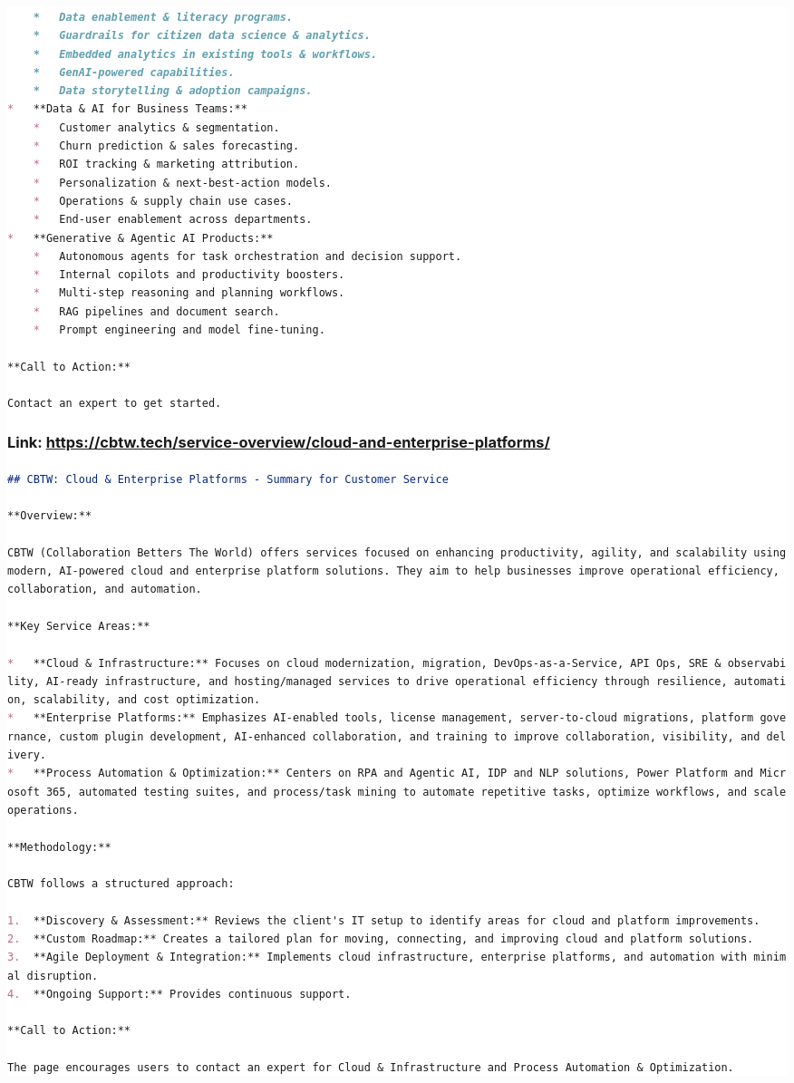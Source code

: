 ```markdown
    *   Data enablement & literacy programs.
    *   Guardrails for citizen data science & analytics.
    *   Embedded analytics in existing tools & workflows.
    *   GenAI-powered capabilities.
    *   Data storytelling & adoption campaigns.
*   **Data & AI for Business Teams:**
    *   Customer analytics & segmentation.
    *   Churn prediction & sales forecasting.
    *   ROI tracking & marketing attribution.
    *   Personalization & next-best-action models.
    *   Operations & supply chain use cases.
    *   End-user enablement across departments.
*   **Generative & Agentic AI Products:**
    *   Autonomous agents for task orchestration and decision support.
    *   Internal copilots and productivity boosters.
    *   Multi-step reasoning and planning workflows.
    *   RAG pipelines and document search.
    *   Prompt engineering and model fine-tuning.

**Call to Action:**

Contact an expert to get started.
```

### Link: https://cbtw.tech/service-overview/cloud-and-enterprise-platforms/
```markdown
## CBTW: Cloud & Enterprise Platforms - Summary for Customer Service

**Overview:**

CBTW (Collaboration Betters The World) offers services focused on enhancing productivity, agility, and scalability using modern, AI-powered cloud and enterprise platform solutions. They aim to help businesses improve operational efficiency, collaboration, and automation.

**Key Service Areas:**

*   **Cloud & Infrastructure:** Focuses on cloud modernization, migration, DevOps-as-a-Service, API Ops, SRE & observability, AI-ready infrastructure, and hosting/managed services to drive operational efficiency through resilience, automation, scalability, and cost optimization.
*   **Enterprise Platforms:** Emphasizes AI-enabled tools, license management, server-to-cloud migrations, platform governance, custom plugin development, AI-enhanced collaboration, and training to improve collaboration, visibility, and delivery.
*   **Process Automation & Optimization:** Centers on RPA and Agentic AI, IDP and NLP solutions, Power Platform and Microsoft 365, automated testing suites, and process/task mining to automate repetitive tasks, optimize workflows, and scale operations.

**Methodology:**

CBTW follows a structured approach:

1.  **Discovery & Assessment:** Reviews the client's IT setup to identify areas for cloud and platform improvements.
2.  **Custom Roadmap:** Creates a tailored plan for moving, connecting, and improving cloud and platform solutions.
3.  **Agile Deployment & Integration:** Implements cloud infrastructure, enterprise platforms, and automation with minimal disruption.
4.  **Ongoing Support:** Provides continuous support.

**Call to Action:**

The page encourages users to contact an expert for Cloud & Infrastructure and Process Automation & Optimization.
```